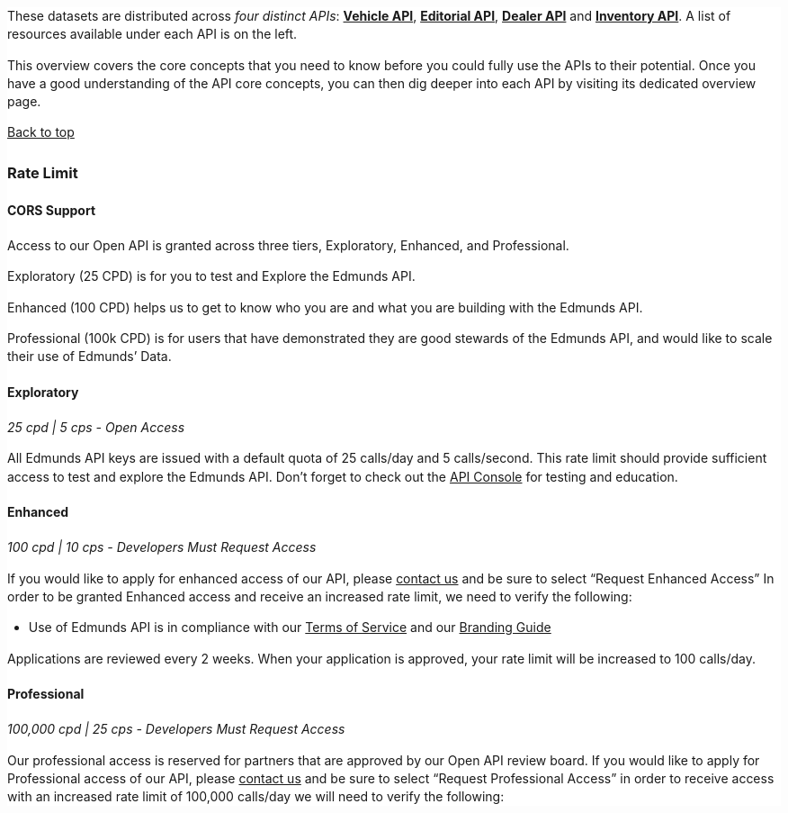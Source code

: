 These datasets are distributed across _four distinct APIs_: **[Vehicle API](/api-documentation/vehicle/)**, **[Editorial API](/api-documentation/editorial/)**, **[Dealer API](/api-documentation/dealer/)** and **[Inventory API](/api-documentation/inventory/)**. A list of resources available under each API is on the left.

This overview covers the core concepts that you need to know before you could fully use the APIs to their potential. Once you have a good understanding of the API core concepts, you can then dig deeper into each API by visiting its dedicated overview page.<a name='sec-2'> </a>

[Back to top](#top)

### Rate Limit

#### CORS Support

Access to our Open API is granted across three tiers, Exploratory, Enhanced, and Professional.

Exploratory (25 CPD) is for you to test and Explore the Edmunds API.

Enhanced (100 CPD) helps us to get to know who you are and what you are building with the Edmunds API.

Professional (100k CPD) is for users that have demonstrated they are good stewards of the Edmunds API, and would like to scale their use of Edmunds’ Data.

#### Exploratory
_25 cpd | 5 cps - Open Access_

All Edmunds API keys are issued with a default quota of 25 calls/day and 5 calls/second. This rate limit should provide sufficient access to test and explore the Edmunds API. Don’t forget to check out the [API Console](http://edmunds.mashery.com/io-docs) for testing and education.

#### Enhanced
_100 cpd | 10 cps - Developers Must Request Access_

If you would like to apply for enhanced access of our API, please <a href="https://tier3.wufoo.com/forms/q8wdmmf0iah3h4/" onclick="window.open(this.href,  null, 'height=1155, width=680, toolbar=0, location=0, status=1, scrollbars=1, resizable=1'); return false">contact us</a> and be sure to select “Request Enhanced Access” In order to be granted Enhanced access and receive an increased rate limit, we need to verify the following:

* Use of Edmunds API is in compliance with our [Terms of Service](/terms_of_service/) and our [Branding Guide](/api_branding_guide/)

Applications are reviewed every 2 weeks. When your application is approved, your rate limit will be increased to 100 calls/day. 


#### Professional
_100,000 cpd | 25 cps - Developers Must Request Access_

Our professional access is reserved for partners that are approved by our Open API review board. If you would like to apply for Professional access of our API, please <a href="https://tier3.wufoo.com/forms/q8wdmmf0iah3h4/" onclick="window.open(this.href,  null, 'height=1155, width=680, toolbar=0, location=0, status=1, scrollbars=1, resizable=1'); return false">contact us</a> and be sure to select “Request Professional Access” in order to receive access with an increased rate limit of 100,000 calls/day we will need to verify the following:

